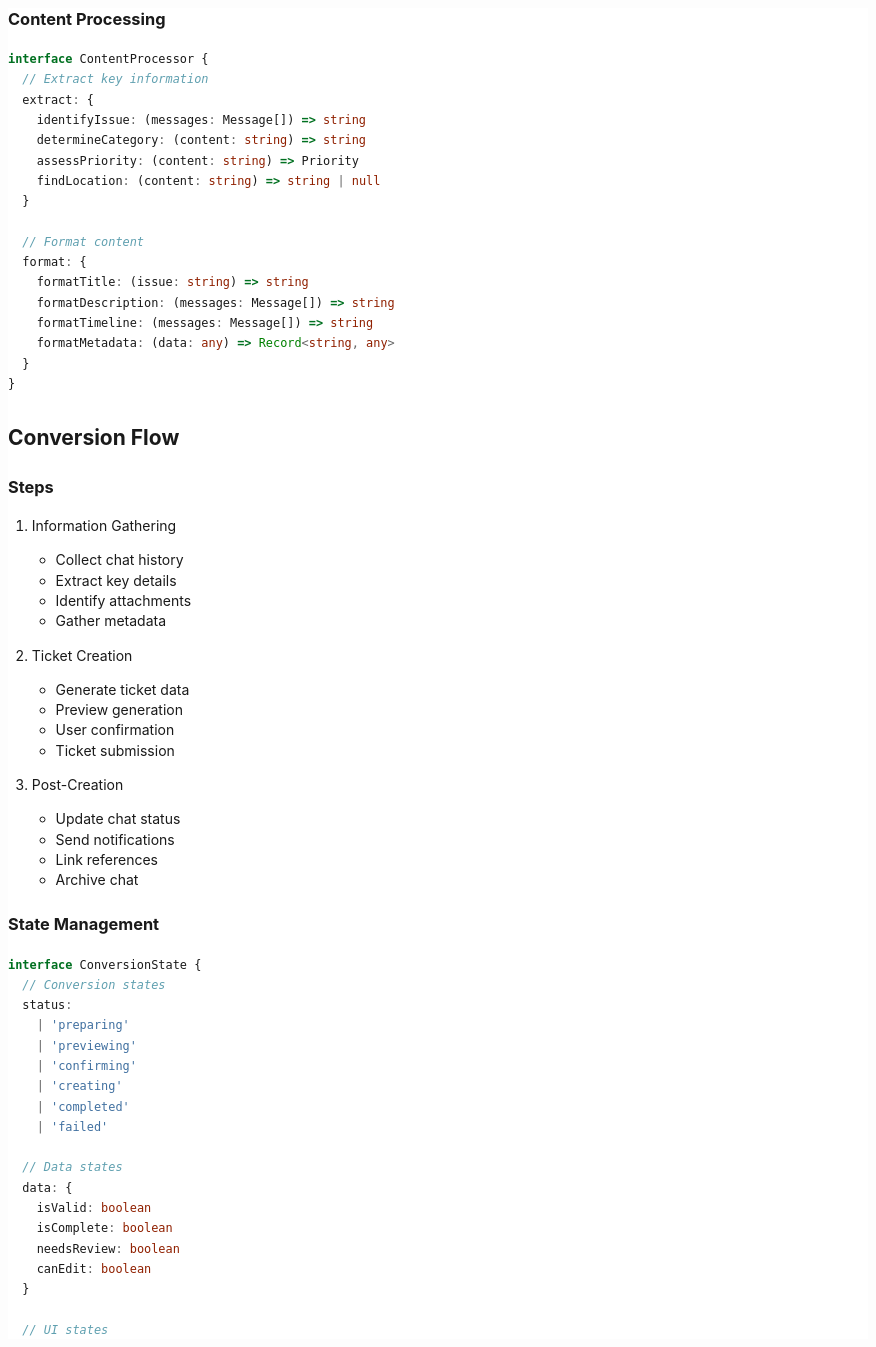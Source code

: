 ### Content Processing
```typescript
interface ContentProcessor {
  // Extract key information
  extract: {
    identifyIssue: (messages: Message[]) => string
    determineCategory: (content: string) => string
    assessPriority: (content: string) => Priority
    findLocation: (content: string) => string | null
  }
  
  // Format content
  format: {
    formatTitle: (issue: string) => string
    formatDescription: (messages: Message[]) => string
    formatTimeline: (messages: Message[]) => string
    formatMetadata: (data: any) => Record<string, any>
  }
}
```

## Conversion Flow

### Steps
1. Information Gathering
   - Collect chat history
   - Extract key details
   - Identify attachments
   - Gather metadata

2. Ticket Creation
   - Generate ticket data
   - Preview generation
   - User confirmation
   - Ticket submission

3. Post-Creation
   - Update chat status
   - Send notifications
   - Link references
   - Archive chat

### State Management
```typescript
interface ConversionState {
  // Conversion states
  status:
    | 'preparing'
    | 'previewing'
    | 'confirming'
    | 'creating'
    | 'completed'
    | 'failed'
  
  // Data states
  data: {
    isValid: boolean
    isComplete: boolean
    needsReview: boolean
    canEdit: boolean
  }
  
  // UI states
```